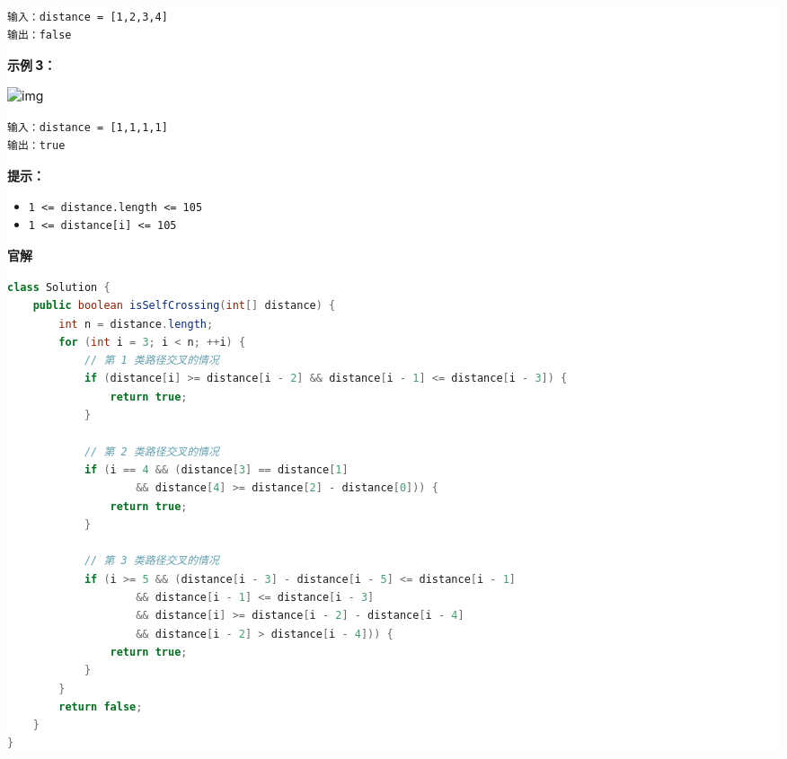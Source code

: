 ```
输入：distance = [1,2,3,4]
输出：false
```

**示例 3：**

![img](https://assets.leetcode.com/uploads/2021/03/14/selfcross3-plane.jpg)

```
输入：distance = [1,1,1,1]
输出：true
```

 

**提示：**

- `1 <= distance.length <= 105`
- `1 <= distance[i] <= 105`

**官解**

```java
class Solution {
    public boolean isSelfCrossing(int[] distance) {
        int n = distance.length;
        for (int i = 3; i < n; ++i) {
            // 第 1 类路径交叉的情况
            if (distance[i] >= distance[i - 2] && distance[i - 1] <= distance[i - 3]) {
                return true;
            }

            // 第 2 类路径交叉的情况
            if (i == 4 && (distance[3] == distance[1]
                    && distance[4] >= distance[2] - distance[0])) {
                return true;
            }

            // 第 3 类路径交叉的情况
            if (i >= 5 && (distance[i - 3] - distance[i - 5] <= distance[i - 1]
                    && distance[i - 1] <= distance[i - 3]
                    && distance[i] >= distance[i - 2] - distance[i - 4]
                    && distance[i - 2] > distance[i - 4])) {
                return true;
            }
        }
        return false;
    }
}
```

